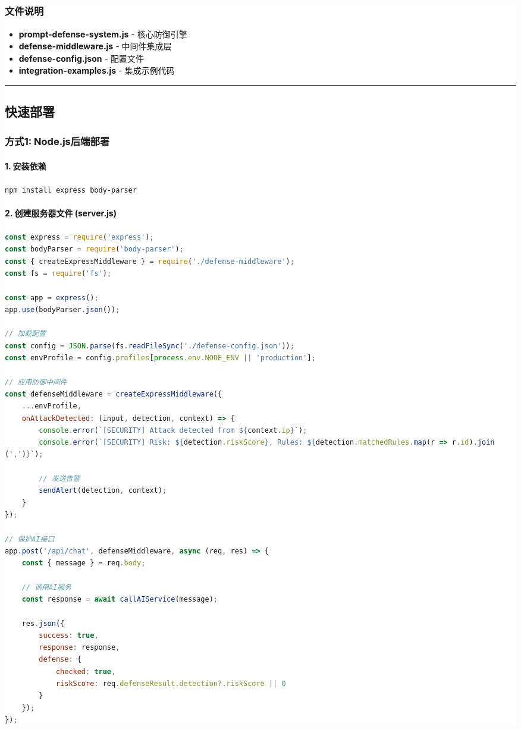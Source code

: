 ### 文件说明

- **prompt-defense-system.js** - 核心防御引擎
- **defense-middleware.js** - 中间件集成层
- **defense-config.json** - 配置文件
- **integration-examples.js** - 集成示例代码

---

## 快速部署

### 方式1: Node.js后端部署

#### 1. 安装依赖

```bash
npm install express body-parser
```

#### 2. 创建服务器文件 (server.js)

```javascript
const express = require('express');
const bodyParser = require('body-parser');
const { createExpressMiddleware } = require('./defense-middleware');
const fs = require('fs');

const app = express();
app.use(bodyParser.json());

// 加载配置
const config = JSON.parse(fs.readFileSync('./defense-config.json'));
const envProfile = config.profiles[process.env.NODE_ENV || 'production'];

// 应用防御中间件
const defenseMiddleware = createExpressMiddleware({
    ...envProfile,
    onAttackDetected: (input, detection, context) => {
        console.error(`[SECURITY] Attack detected from ${context.ip}`);
        console.error(`[SECURITY] Risk: ${detection.riskScore}, Rules: ${detection.matchedRules.map(r => r.id).join(',')}`);
        
        // 发送告警
        sendAlert(detection, context);
    }
});

// 保护AI接口
app.post('/api/chat', defenseMiddleware, async (req, res) => {
    const { message } = req.body;
    
    // 调用AI服务
    const response = await callAIService(message);
    
    res.json({
        success: true,
        response: response,
        defense: {
            checked: true,
            riskScore: req.defenseResult.detection?.riskScore || 0
        }
    });
});

```